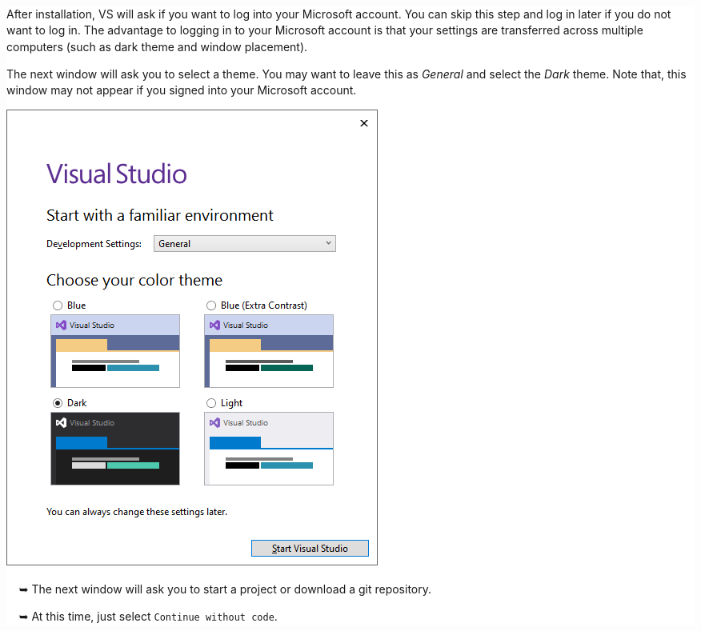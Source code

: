 

After installation, VS will ask if you want to log into your Microsoft account. You can skip this step and log in later if you do not want to log in. The advantage to logging in to your Microsoft account is that your settings are transferred across multiple computers (such as dark theme and window placement).

The next window will ask you to select a theme. You may want to leave this as *General* and select the *Dark* theme. Note that, this window may not appear if you signed into your Microsoft account.

![vs2019_install_prompt2](./img/vs2019_install_prompt2.png)





 &nbsp; &nbsp; ➥ The next window will ask you to start a project or download a git repository. 

 &nbsp; &nbsp; ➥ At this time, just select `Continue without code`.
